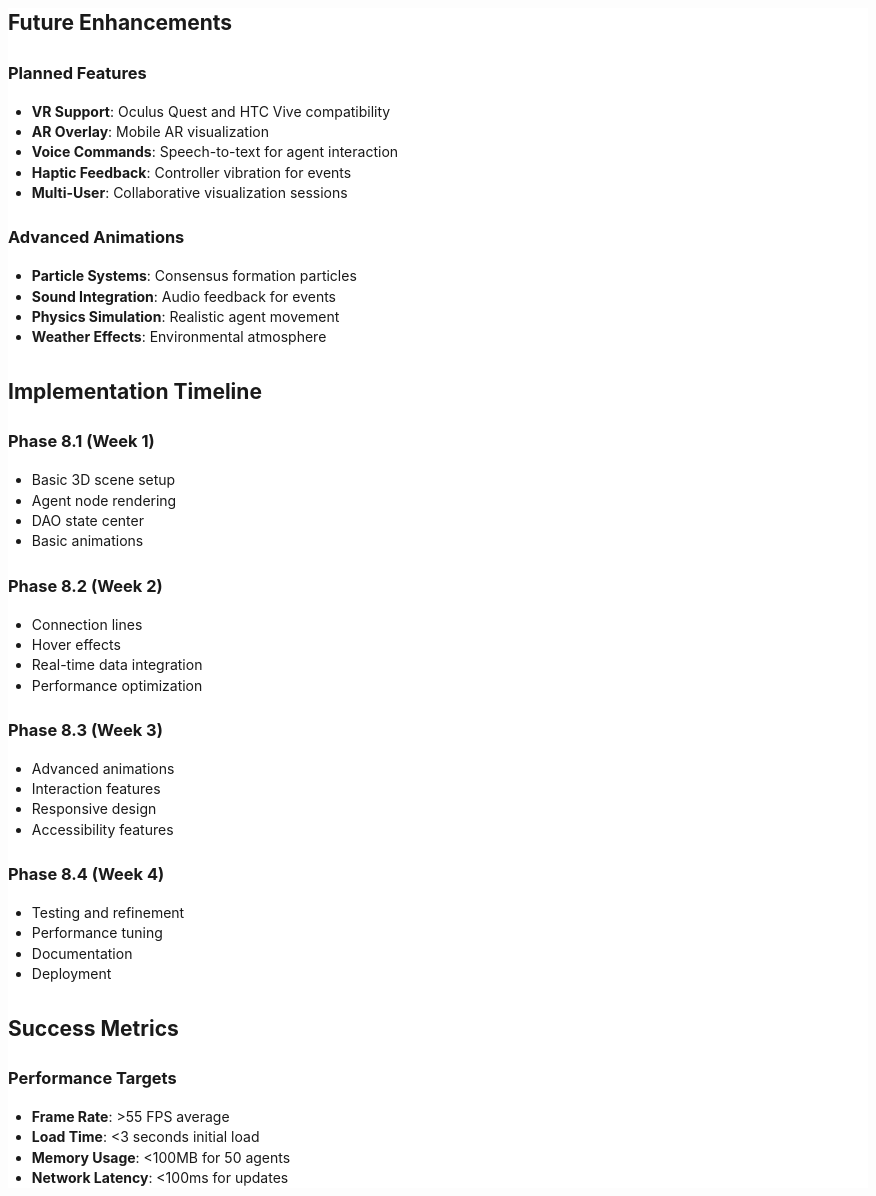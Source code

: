 ## Future Enhancements

### Planned Features
- **VR Support**: Oculus Quest and HTC Vive compatibility
- **AR Overlay**: Mobile AR visualization
- **Voice Commands**: Speech-to-text for agent interaction
- **Haptic Feedback**: Controller vibration for events
- **Multi-User**: Collaborative visualization sessions

### Advanced Animations
- **Particle Systems**: Consensus formation particles
- **Sound Integration**: Audio feedback for events
- **Physics Simulation**: Realistic agent movement
- **Weather Effects**: Environmental atmosphere

## Implementation Timeline

### Phase 8.1 (Week 1)
- Basic 3D scene setup
- Agent node rendering
- DAO state center
- Basic animations

### Phase 8.2 (Week 2)
- Connection lines
- Hover effects
- Real-time data integration
- Performance optimization

### Phase 8.3 (Week 3)
- Advanced animations
- Interaction features
- Responsive design
- Accessibility features

### Phase 8.4 (Week 4)
- Testing and refinement
- Performance tuning
- Documentation
- Deployment

## Success Metrics

### Performance Targets
- **Frame Rate**: >55 FPS average
- **Load Time**: <3 seconds initial load
- **Memory Usage**: <100MB for 50 agents
- **Network Latency**: <100ms for updates
